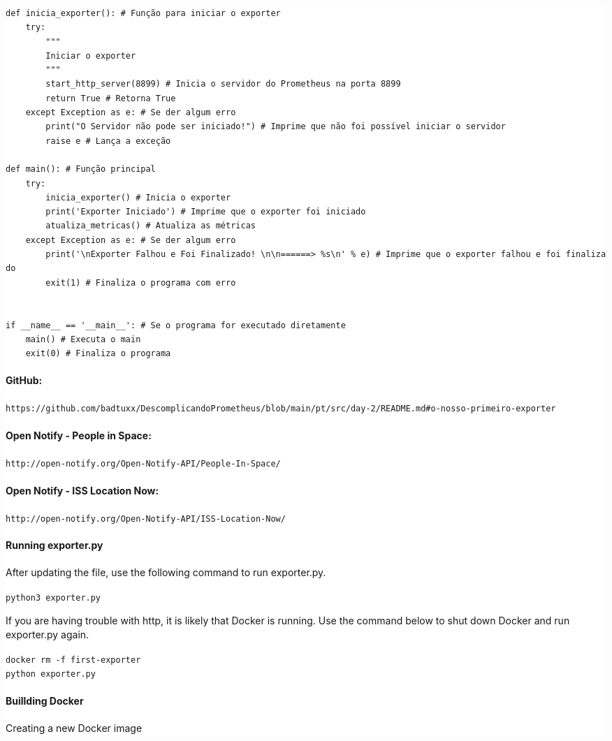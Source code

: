     def inicia_exporter(): # Função para iniciar o exporter
        try:
            """
            Iniciar o exporter
            """
            start_http_server(8899) # Inicia o servidor do Prometheus na porta 8899
            return True # Retorna True
        except Exception as e: # Se der algum erro
            print("O Servidor não pode ser iniciado!") # Imprime que não foi possível iniciar o servidor
            raise e # Lança a exceção

    def main(): # Função principal
        try:
            inicia_exporter() # Inicia o exporter
            print('Exporter Iniciado') # Imprime que o exporter foi iniciado
            atualiza_metricas() # Atualiza as métricas
        except Exception as e: # Se der algum erro
            print('\nExporter Falhou e Foi Finalizado! \n\n======> %s\n' % e) # Imprime que o exporter falhou e foi finalizado
            exit(1) # Finaliza o programa com erro


    if __name__ == '__main__': # Se o programa for executado diretamente
        main() # Executa o main
        exit(0) # Finaliza o programa


#### GitHub:
    
    https://github.com/badtuxx/DescomplicandoPrometheus/blob/main/pt/src/day-2/README.md#o-nosso-primeiro-exporter


#### Open Notify - People in Space:

    http://open-notify.org/Open-Notify-API/People-In-Space/


#### Open Notify - ISS Location Now:

    http://open-notify.org/Open-Notify-API/ISS-Location-Now/


#### Running exporter.py
After updating the file, use the following command to run exporter.py.

    python3 exporter.py


If you are having trouble with http, it is likely that Docker is running.
Use the command below to shut down Docker and run exporter.py again.

    docker rm -f first-exporter
    python exporter.py


#### Buillding Docker
Creating a new Docker image
    